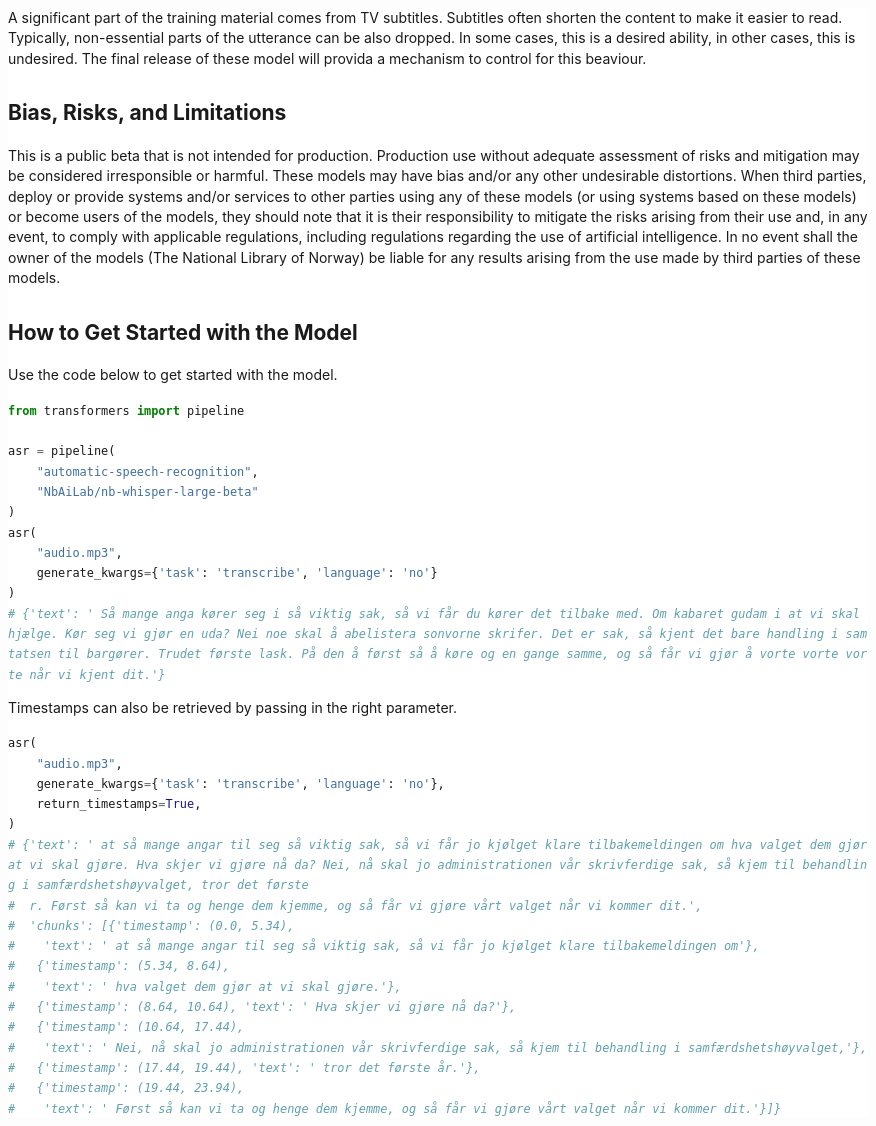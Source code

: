 A significant part of the training material comes from TV subtitles. Subtitles often shorten the content to make it easier to read. Typically, non-essential parts of the utterance can be also dropped. In some cases, this is a desired ability, in other cases, this is undesired. The final release of these model will provida a mechanism to control for this beaviour.



## Bias, Risks, and Limitations

This is a public beta that is not intended for production. Production use without adequate assessment of risks and mitigation may be considered irresponsible or harmful. These models may have bias and/or any other undesirable distortions. When third parties, deploy or provide systems and/or services to other parties using any of these models (or using systems based on these models) or become users of the models, they should note that it is their responsibility to mitigate the risks arising from their use and, in any event, to comply with applicable regulations, including regulations regarding the use of artificial intelligence. In no event shall the owner of the models (The National Library of Norway) be liable for any results arising from the use made by third parties of these models.



## How to Get Started with the Model

Use the code below to get started with the model.

```python
from transformers import pipeline

asr = pipeline(
    "automatic-speech-recognition",
    "NbAiLab/nb-whisper-large-beta"
)
asr(
    "audio.mp3",
    generate_kwargs={'task': 'transcribe', 'language': 'no'}
)
# {'text': ' Så mange anga kører seg i så viktig sak, så vi får du kører det tilbake med. Om kabaret gudam i at vi skal hjælge. Kør seg vi gjør en uda? Nei noe skal å abelistera sonvorne skrifer. Det er sak, så kjent det bare handling i samtatsen til bargører. Trudet første lask. På den å først så å køre og en gange samme, og så får vi gjør å vorte vorte vorte når vi kjent dit.'}
```

Timestamps can also be retrieved by passing in the right parameter.

```python
asr(
    "audio.mp3",
    generate_kwargs={'task': 'transcribe', 'language': 'no'},
    return_timestamps=True,
)
# {'text': ' at så mange angar til seg så viktig sak, så vi får jo kjølget klare tilbakemeldingen om hva valget dem gjør at vi skal gjøre. Hva skjer vi gjøre nå da? Nei, nå skal jo administrationen vår skrivferdige sak, så kjem til behandling i samfærdshetshøyvalget, tror det første 
#  r. Først så kan vi ta og henge dem kjemme, og så får vi gjøre vårt valget når vi kommer dit.',
#  'chunks': [{'timestamp': (0.0, 5.34),
#    'text': ' at så mange angar til seg så viktig sak, så vi får jo kjølget klare tilbakemeldingen om'},
#   {'timestamp': (5.34, 8.64),
#    'text': ' hva valget dem gjør at vi skal gjøre.'},
#   {'timestamp': (8.64, 10.64), 'text': ' Hva skjer vi gjøre nå da?'},
#   {'timestamp': (10.64, 17.44),
#    'text': ' Nei, nå skal jo administrationen vår skrivferdige sak, så kjem til behandling i samfærdshetshøyvalget,'},
#   {'timestamp': (17.44, 19.44), 'text': ' tror det første år.'},
#   {'timestamp': (19.44, 23.94),
#    'text': ' Først så kan vi ta og henge dem kjemme, og så får vi gjøre vårt valget når vi kommer dit.'}]}
```
